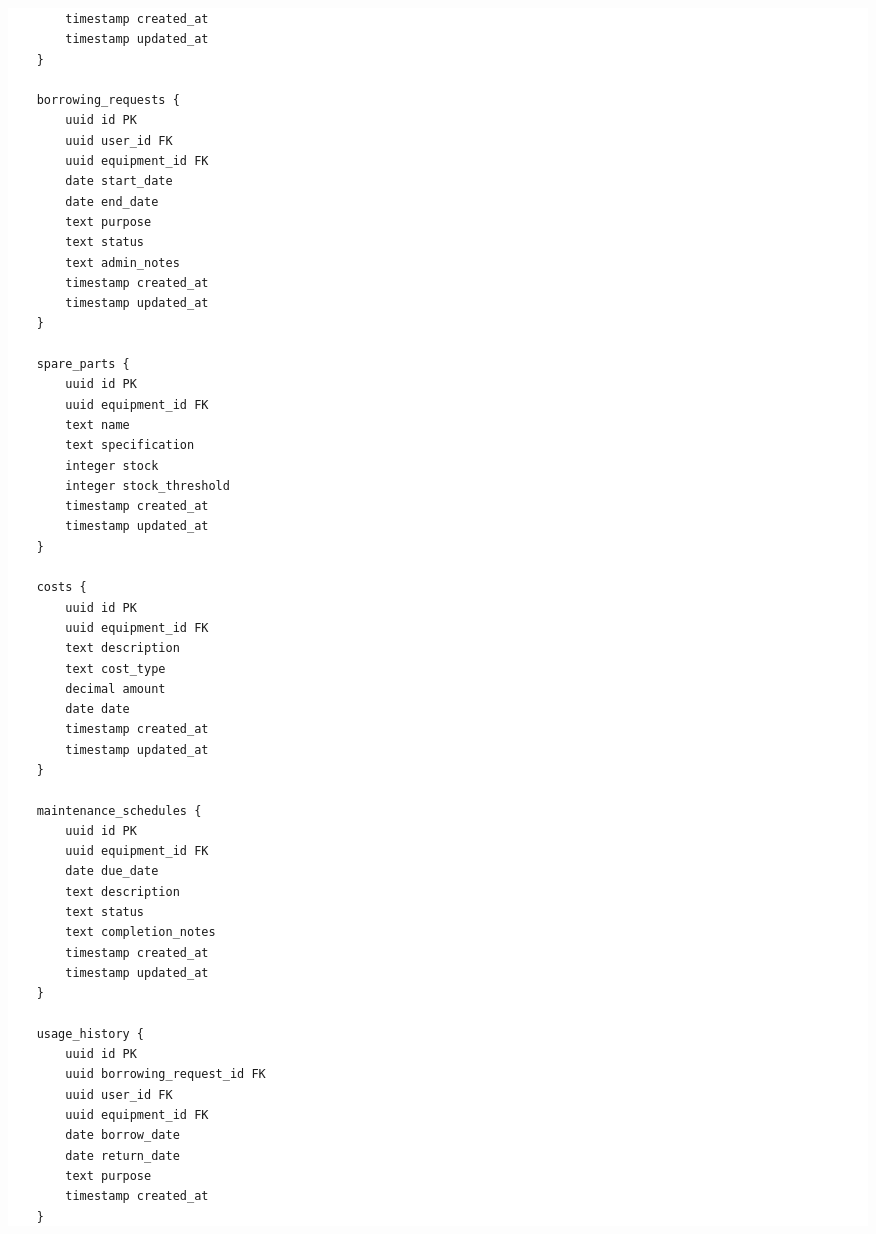 ```mermaid
        timestamp created_at
        timestamp updated_at
    }

    borrowing_requests {
        uuid id PK
        uuid user_id FK
        uuid equipment_id FK
        date start_date
        date end_date
        text purpose
        text status
        text admin_notes
        timestamp created_at
        timestamp updated_at
    }

    spare_parts {
        uuid id PK
        uuid equipment_id FK
        text name
        text specification
        integer stock
        integer stock_threshold
        timestamp created_at
        timestamp updated_at
    }

    costs {
        uuid id PK
        uuid equipment_id FK
        text description
        text cost_type
        decimal amount
        date date
        timestamp created_at
        timestamp updated_at
    }

    maintenance_schedules {
        uuid id PK
        uuid equipment_id FK
        date due_date
        text description
        text status
        text completion_notes
        timestamp created_at
        timestamp updated_at
    }

    usage_history {
        uuid id PK
        uuid borrowing_request_id FK
        uuid user_id FK
        uuid equipment_id FK
        date borrow_date
        date return_date
        text purpose
        timestamp created_at
    }
```
